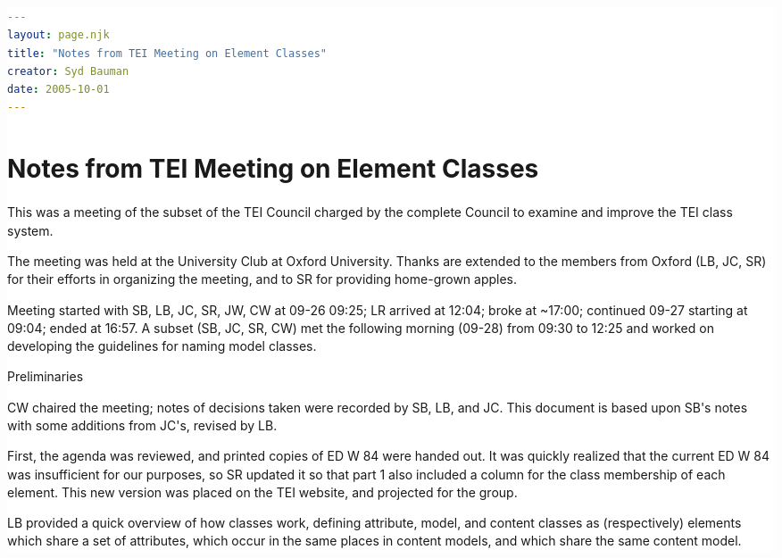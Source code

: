 ```yaml
---
layout: page.njk
title: "Notes from TEI Meeting on Element Classes"
creator: Syd Bauman
date: 2005-10-01
---
```

# Notes from TEI Meeting on Element Classes





This was a meeting of the subset of the TEI Council charged by the complete Council
 to
 examine and improve the TEI class system.


The meeting was held at the University Club at Oxford University. Thanks are extended
 to
 the members from Oxford (LB, JC, SR) for their efforts in organizing the meeting,
 and to
 SR for providing home\-grown apples.


Meeting started with SB, LB, JC, SR, JW, CW at 09\-26 09:25; LR arrived at 12:04; broke
 at
 \~17:00; continued 09\-27 starting at 09:04; ended at 16:57\. A subset (SB, JC, SR, CW)
 met
 the following morning (09\-28\) from 09:30 to 12:25 and worked on developing the guidelines
 for naming model classes.





Preliminaries
 
 CW chaired the meeting; notes of decisions taken were
 recorded by
 SB, LB, and JC. This document is based upon SB's notes with some additions from
 JC's, revised by LB.


First, the agenda was reviewed, and printed copies of ED W 84 were handed out. It
 was
 quickly realized that the current ED W 84 was insufficient for our purposes, so SR
 updated
 it so that part 1 also included a column for the class membership of each element.
 This
 new version was placed on the TEI website, and projected for the group.


LB provided a quick overview of how classes work, defining
 attribute, model, and content classes as (respectively)
 elements which share a set of attributes, which occur in the same
 places in content models, and which share the same content
 model.
